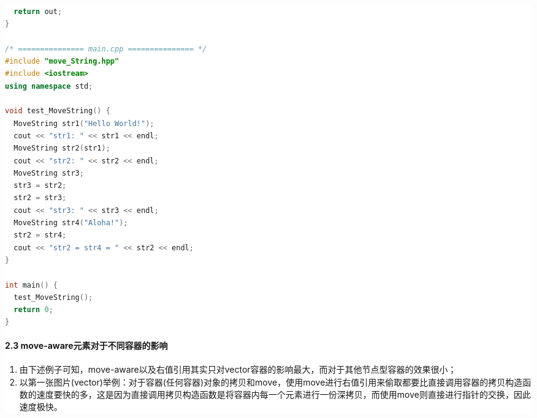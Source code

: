 ```cpp
  return out;
}

/* =============== main.cpp =============== */
#include "move_String.hpp"
#include <iostream>
using namespace std;

void test_MoveString() {
  MoveString str1("Hello World!");
  cout << "str1: " << str1 << endl;
  MoveString str2(str1);
  cout << "str2: " << str2 << endl;
  MoveString str3;
  str3 = str2;
  str2 = str3;
  cout << "str3: " << str3 << endl;
  MoveString str4("Aloha!");
  str2 = str4;
  cout << "str2 = str4 = " << str2 << endl;
}

int main() {
  test_MoveString();
  return 0;
}
```

#### 2.3 move-aware元素对于不同容器的影响

1. 由下述例子可知，move-aware以及右值引用其实只对vector容器的影响最大，而对于其他节点型容器的效果很小；
2. 以第一张图片(vector)举例：对于容器(任何容器)对象的拷贝和move，使用move进行右值引用来偷取都要比直接调用容器的拷贝构造函数的速度要快的多，这是因为直接调用拷贝构造函数是将容器内每一个元素进行一份深拷贝，而使用move则直接进行指针的交换，因此速度极快。
